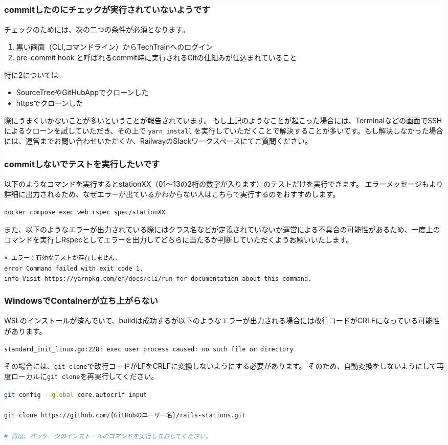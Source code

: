 ### commitしたのにチェックが実行されていないようです

チェックのためには、次の二つの条件が必須となります。

1. 黒い画面（CLI,コマンドライン）からTechTrainへのログイン
2. pre-commit hook と呼ばれるcommit時に実行されるGitの仕組みが仕込まれていること

特に2については

* SourceTreeやGitHubAppでクローンした
* httpsでクローンした

際にうまくいかないことが多いということが報告されています。
もし上記のようなことが起こった場合には、Terminalなどの画面でSSHによるクローンを試していただき、その上で `yarn install` を実行していただくことで解決することが多いです。もし解決しなかった場合には、運営までお問い合わせいただくか、RailwayのSlackワークスペースにてご質問ください。

### commitしないでテストを実行したいです
以下のようなコマンドを実行するとstationXX（01〜13の2桁の数字が入ります）のテストだけを実行できます。
エラーメッセージもより詳細に出力されるため、なぜエラーが出ているかわからない人はこちらで実行するのをおすすめします。

```shell
docker compose exec web rspec spec/stationXX
```

また、以下のようなエラーが出力されている際にはクラス名などが定義されていないか運営による不具合の可能性があるため、一度上のコマンドを実行しRspecとしてエラーを出力してどちらに当たるか判断していただくようお願いいたします。
```bash
× エラー：有効なテストが存在しません．
error Command failed with exit code 1.
info Visit https://yarnpkg.com/en/docs/cli/run for documentation about this command.
```

### WindowsでContainerが立ち上がらない
WSLのインストールが済んでいて、buildは成功するが以下のようなエラーが出力される場合には改行コードがCRLFになっている可能性があります。
```bash
standard_init_linux.go:228: exec user process caused: no such file or directory
```

その場合には、`git clone`で改行コードがLFをCRLFに変換しないようにする必要があります。
そのため、自動変換をしないようにして再度ローカルに`git clone`を再実行してください。
```bash
git config --global core.autocrlf input

git clone https://github.com/{GitHubのユーザー名}/rails-stations.git

# 再度、パッケージのインストールのコマンドを実行しなおしてください。
```
